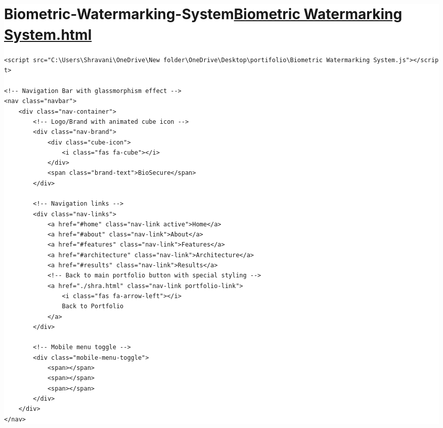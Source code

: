 # Biometric-Watermarking-System[Biometric Watermarking System.html](https://github.com/user-attachments/files/22320818/Biometric.Watermarking.System.html)
<!DOCTYPE html>
<html lang="en">
<head>
    <meta charset="UTF-8">
    <meta name="viewport" content="width=device-width, initial-scale=1.0">
    <title>Biometric Watermarking | Rubik's Cube Encryption</title>
    <link rel="stylesheet" href="C:\Users\Shravani\OneDrive\New folder\OneDrive\Desktop\portifolio\Biometric Watermarking System.css">
    <!-- Font imports for modern typography -->
    <link href="https://fonts.googleapis.com/css2?family=Orbitron:wght@400;700;900&family=Inter:wght@300;400;500;600&display=swap" rel="stylesheet">
    <!-- Icons for enhanced UI -->
    <link href="https://cdnjs.cloudflare.com/ajax/libs/font-awesome/6.0.0/css/all.min.css" rel="stylesheet">
</head>
<body>

    <script src="C:\Users\Shravani\OneDrive\New folder\OneDrive\Desktop\portifolio\Biometric Watermarking System.js"></script>

    <!-- Navigation Bar with glassmorphism effect -->
    <nav class="navbar">
        <div class="nav-container">
            <!-- Logo/Brand with animated cube icon -->
            <div class="nav-brand">
                <div class="cube-icon">
                    <i class="fas fa-cube"></i>
                </div>
                <span class="brand-text">BioSecure</span>
            </div>
            
            <!-- Navigation links -->
            <div class="nav-links">
                <a href="#home" class="nav-link active">Home</a>
                <a href="#about" class="nav-link">About</a>
                <a href="#features" class="nav-link">Features</a>
                <a href="#architecture" class="nav-link">Architecture</a>
                <a href="#results" class="nav-link">Results</a>
                <!-- Back to main portfolio button with special styling -->
                <a href="./shra.html" class="nav-link portfolio-link">
                    <i class="fas fa-arrow-left"></i>
                    Back to Portfolio
                </a>
            </div>
            
            <!-- Mobile menu toggle -->
            <div class="mobile-menu-toggle">
                <span></span>
                <span></span>
                <span></span>
            </div>
        </div>
    </nav>
